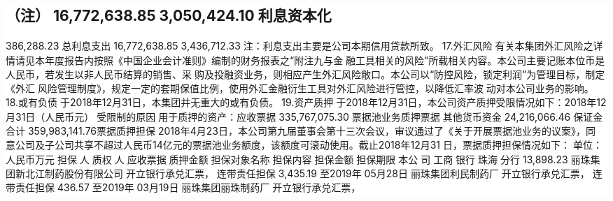 （注）
16,772,638.85
3,050,424.10
利息资本化
-
386,288.23
总利息支出
16,772,638.85
3,436,712.33
注：利息支出主要是公司本期信用贷款所致。
17.外汇风险
有关本集团外汇风险之详情请见本年度报告内按照《中国企业会计准则》编制的财务报表之“附注九与金
融工具相关的风险”所载相关内容。本公司主要记账本位币是人民币，若发生以非人民币结算的销售、采
购及投融资业务，则相应产生外汇风险敞口。本公司以“防控风险，锁定利润”为管理目标，制定《外汇
风险管理制度》，规定一定的套期保值比例，使用外汇金融衍生工具对外汇风险进行管控，以降低汇率波
动对本公司业务的影响。
18.或有负债
于2018年12月31日，本集团并无重大的或有负债。
19.资产质押
于2018年12月31日，本公司资产质押受限情况如下：2018年12月31日（人民币元）
受限制的原因
用于质押的资产：应收票据
335,767,075.30
票据池业务质押票据
其他货币资金
24,216,066.46
保证金
合计
359,983,141.76票据质押担保
2018年4月23日，本公司第九届董事会第十三次会议，审议通过了《关于开展票据池业务的议案》，同
意公司及子公司共享不超过人民币14亿元的票据池业务额度，该额度可滚动使用。截止2018年12月31
日，票据质押担保情况如下：
单位：人民币万元
担保
人
质权
人
应收票据
质押金额
担保对象名称
担保内容
担保金额
担保期限
本公
司
工商
银行
珠海
分行
13,898.23
丽珠集团新北江制药股份有限公司
开立银行承兑汇票，
连带责任担保
3,435.19
至2019年
05月28日
丽珠集团利民制药厂
开立银行承兑汇票，
连带责任担保
436.57
至2019年
03月19日
丽珠集团丽珠制药厂
开立银行承兑汇票，